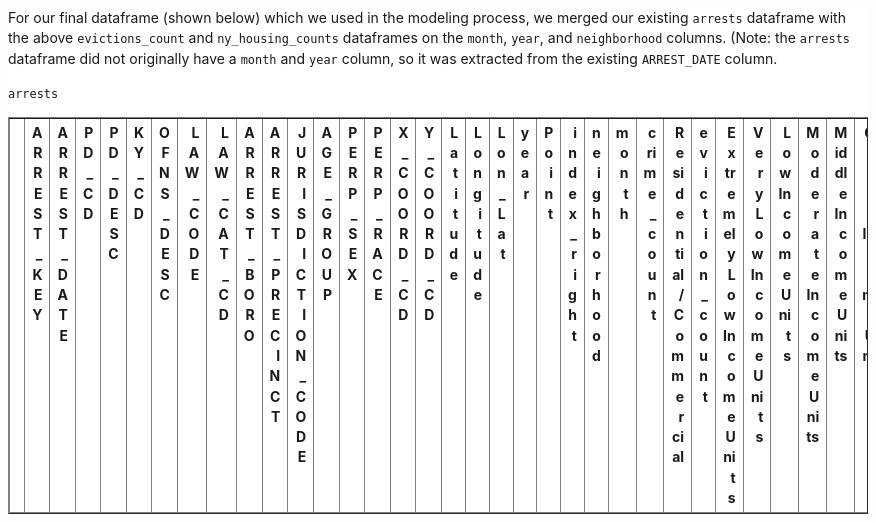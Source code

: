 

For our final dataframe (shown below) which we used in the modeling process, we merged our existing `arrests` dataframe with the above `evictions_count` and `ny_housing_counts` dataframes on the `month`, `year`, and `neighborhood` columns. (Note: the `arrests` dataframe did not originally have a `month` and `year` column, so it was extracted from the existing `ARREST_DATE` column.


```python
arrests
```


<div>
<style scoped>
    .dataframe tbody tr th:only-of-type {
        vertical-align: middle;
    }

    .dataframe tbody tr th {
        vertical-align: top;
    }

    .dataframe thead th {
        text-align: right;
    }
</style>
<table border="1" class="dataframe">
  <thead>
    <tr style="text-align: right;">
      <th></th>
      <th>ARREST_KEY</th>
      <th>ARREST_DATE</th>
      <th>PD_CD</th>
      <th>PD_DESC</th>
      <th>KY_CD</th>
      <th>OFNS_DESC</th>
      <th>LAW_CODE</th>
      <th>LAW_CAT_CD</th>
      <th>ARREST_BORO</th>
      <th>ARREST_PRECINCT</th>
      <th>JURISDICTION_CODE</th>
      <th>AGE_GROUP</th>
      <th>PERP_SEX</th>
      <th>PERP_RACE</th>
      <th>X_COORD_CD</th>
      <th>Y_COORD_CD</th>
      <th>Latitude</th>
      <th>Longitude</th>
      <th>Lon_Lat</th>
      <th>year</th>
      <th>Point</th>
      <th>index_right</th>
      <th>neighborhood</th>
      <th>month</th>
      <th>crime_count</th>
      <th>Residential/Commercial</th>
      <th>eviction_count</th>
      <th>Extremely Low Income Units</th>
      <th>Very Low Income Units</th>
      <th>Low Income Units</th>
      <th>Moderate Income Units</th>
      <th>Middle Income Units</th>
      <th>Other Income Units</th>
      <th>Studio Units</th>
      <th>1-BR Units</th>
      <th>2-BR Units</th>
      <th>3-BR Units</th>